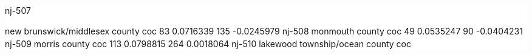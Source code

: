 nj-507
</td>
<td style="text-align:left;">
new brunswick/middlesex county coc
</td>
<td style="text-align:right;">
83
</td>
<td style="text-align:right;">
0.0716339
</td>
<td style="text-align:right;">
135
</td>
<td style="text-align:right;">
-0.0245979
</td>
</tr>
<tr>
<td style="text-align:left;">
nj-508
</td>
<td style="text-align:left;">
monmouth county coc
</td>
<td style="text-align:right;">
49
</td>
<td style="text-align:right;">
0.0535247
</td>
<td style="text-align:right;">
90
</td>
<td style="text-align:right;">
-0.0404231
</td>
</tr>
<tr>
<td style="text-align:left;">
nj-509
</td>
<td style="text-align:left;">
morris county coc
</td>
<td style="text-align:right;">
113
</td>
<td style="text-align:right;">
0.0798815
</td>
<td style="text-align:right;">
264
</td>
<td style="text-align:right;">
0.0018064
</td>
</tr>
<tr>
<td style="text-align:left;">
nj-510
</td>
<td style="text-align:left;">
lakewood township/ocean county coc